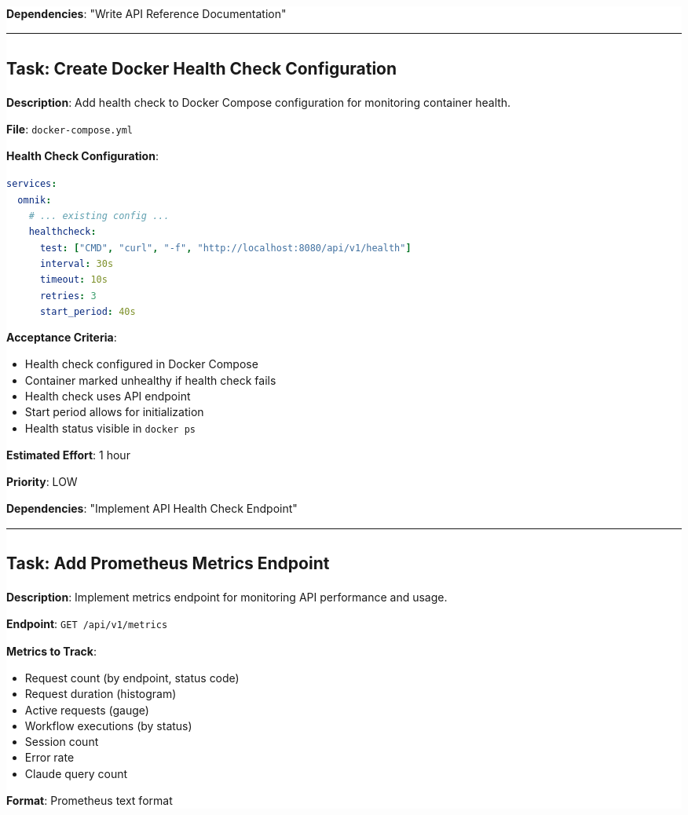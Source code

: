 **Dependencies**: "Write API Reference Documentation"

---

## Task: Create Docker Health Check Configuration

**Description**:
Add health check to Docker Compose configuration for monitoring container health.

**File**: `docker-compose.yml`

**Health Check Configuration**:
```yaml
services:
  omnik:
    # ... existing config ...
    healthcheck:
      test: ["CMD", "curl", "-f", "http://localhost:8080/api/v1/health"]
      interval: 30s
      timeout: 10s
      retries: 3
      start_period: 40s
```

**Acceptance Criteria**:
- Health check configured in Docker Compose
- Container marked unhealthy if health check fails
- Health check uses API endpoint
- Start period allows for initialization
- Health status visible in `docker ps`

**Estimated Effort**: 1 hour

**Priority**: LOW

**Dependencies**: "Implement API Health Check Endpoint"

---

## Task: Add Prometheus Metrics Endpoint

**Description**:
Implement metrics endpoint for monitoring API performance and usage.

**Endpoint**: `GET /api/v1/metrics`

**Metrics to Track**:
- Request count (by endpoint, status code)
- Request duration (histogram)
- Active requests (gauge)
- Workflow executions (by status)
- Session count
- Error rate
- Claude query count

**Format**: Prometheus text format
